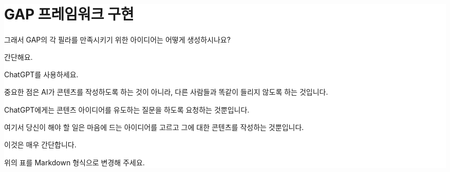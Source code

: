 <script>
     (adsbygoogle = window.adsbygoogle || []).push({});
</script>

# GAP 프레임워크 구현

그래서 GAP의 각 필라를 만족시키기 위한 아이디어는 어떻게 생성하시나요?

간단해요.

ChatGPT를 사용하세요.



<ins class="adsbygoogle"
     style="display:block"
     data-ad-client="ca-pub-4877378276818686"
     data-ad-slot="1107185301"
     data-ad-format="auto"
     data-full-width-responsive="true"></ins>

<script>
     (adsbygoogle = window.adsbygoogle || []).push({});
</script>

중요한 점은 AI가 콘텐츠를 작성하도록 하는 것이 아니라, 다른 사람들과 똑같이 들리지 않도록 하는 것입니다.

ChatGPT에게는 콘텐츠 아이디어를 유도하는 질문을 하도록 요청하는 것뿐입니다.

여기서 당신이 해야 할 일은 마음에 드는 아이디어를 고르고 그에 대한 콘텐츠를 작성하는 것뿐입니다.

이것은 매우 간단합니다.



<ins class="adsbygoogle"
     style="display:block"
     data-ad-client="ca-pub-4877378276818686"
     data-ad-slot="1107185301"
     data-ad-format="auto"
     data-full-width-responsive="true"></ins>

<script>
     (adsbygoogle = window.adsbygoogle || []).push({});
</script>

위의 표를 Markdown 형식으로 변경해 주세요.



<ins class="adsbygoogle"
     style="display:block"
     data-ad-client="ca-pub-4877378276818686"
     data-ad-slot="1107185301"
     data-ad-format="auto"
     data-full-width-responsive="true"></ins>

<script>
     (adsbygoogle = window.adsbygoogle || []).push({});
</script>
